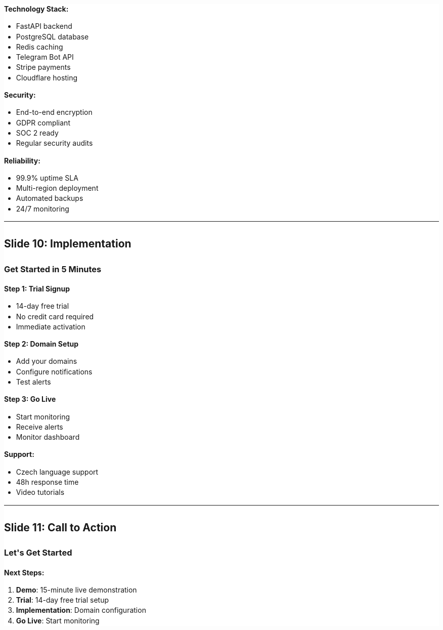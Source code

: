 **Technology Stack:**
- FastAPI backend
- PostgreSQL database
- Redis caching
- Telegram Bot API
- Stripe payments
- Cloudflare hosting

**Security:**
- End-to-end encryption
- GDPR compliant
- SOC 2 ready
- Regular security audits

**Reliability:**
- 99.9% uptime SLA
- Multi-region deployment
- Automated backups
- 24/7 monitoring

---

## Slide 10: Implementation
### Get Started in 5 Minutes

**Step 1: Trial Signup**
- 14-day free trial
- No credit card required
- Immediate activation

**Step 2: Domain Setup**
- Add your domains
- Configure notifications
- Test alerts

**Step 3: Go Live**
- Start monitoring
- Receive alerts
- Monitor dashboard

**Support:**
- Czech language support
- 48h response time
- Video tutorials

---

## Slide 11: Call to Action
### Let's Get Started

**Next Steps:**
1. **Demo**: 15-minute live demonstration
2. **Trial**: 14-day free trial setup
3. **Implementation**: Domain configuration
4. **Go Live**: Start monitoring
